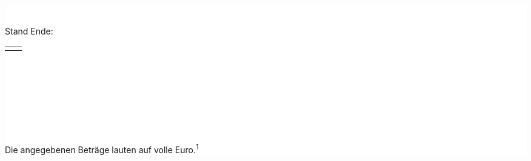 </td>

<td style align="left" valign="top" charoff="50">

 

</td>

</tr>

<tr>

<td style align="left" valign="top" charoff="50">

Stand Ende:

</td>

<td style="border-bottom: 0.5pt solid ; " align="left" valign="top" charoff="50">

|  |  |
| :- | -: |
|  |  |

</td>

<td style align="left" valign="top" charoff="50">

 

</td>

</tr>

<tr style="border-bottom: 0.5pt solid ; ">

<td style align="left" valign="top" charoff="50">

 

</td>

<td style align="left" valign="top" charoff="50">

 

</td>

<td style align="left" valign="top" charoff="50">

 

</td>

</tr>

<tr>

<td style colspan="3" align="center" valign="top" charoff="50">

Die angegebenen Beträge lauten auf volle Euro.<sup>1</sup>

</td>

</tr>
